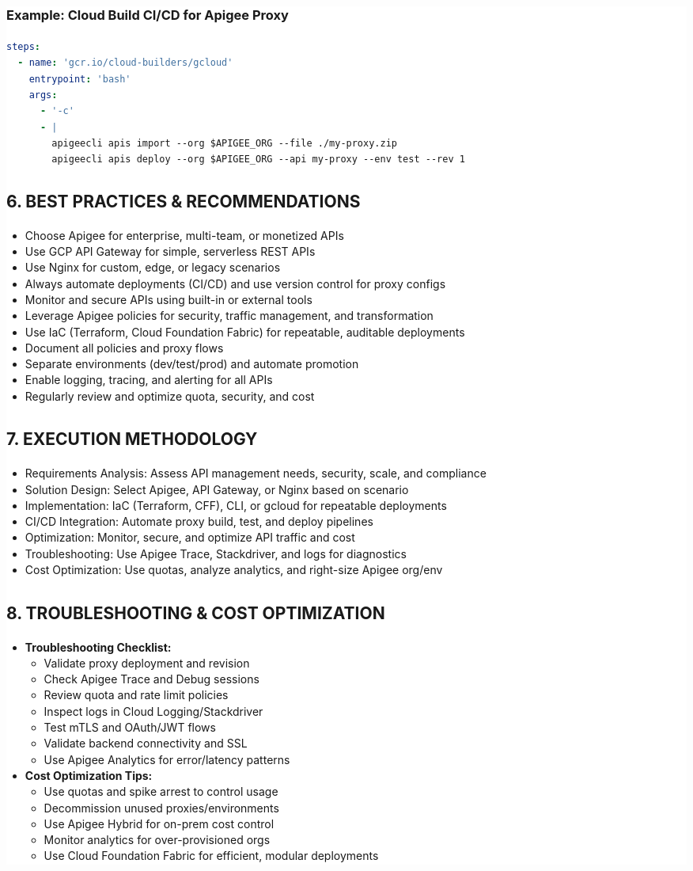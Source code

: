 ### Example: Cloud Build CI/CD for Apigee Proxy
```yaml
steps:
  - name: 'gcr.io/cloud-builders/gcloud'
    entrypoint: 'bash'
    args:
      - '-c'
      - |
        apigeecli apis import --org $APIGEE_ORG --file ./my-proxy.zip
        apigeecli apis deploy --org $APIGEE_ORG --api my-proxy --env test --rev 1
```

## 6. BEST PRACTICES & RECOMMENDATIONS

- Choose Apigee for enterprise, multi-team, or monetized APIs
- Use GCP API Gateway for simple, serverless REST APIs
- Use Nginx for custom, edge, or legacy scenarios
- Always automate deployments (CI/CD) and use version control for proxy configs
- Monitor and secure APIs using built-in or external tools
- Leverage Apigee policies for security, traffic management, and transformation
- Use IaC (Terraform, Cloud Foundation Fabric) for repeatable, auditable deployments
- Document all policies and proxy flows
- Separate environments (dev/test/prod) and automate promotion
- Enable logging, tracing, and alerting for all APIs
- Regularly review and optimize quota, security, and cost

## 7. EXECUTION METHODOLOGY

- Requirements Analysis: Assess API management needs, security, scale, and compliance
- Solution Design: Select Apigee, API Gateway, or Nginx based on scenario
- Implementation: IaC (Terraform, CFF), CLI, or gcloud for repeatable deployments
- CI/CD Integration: Automate proxy build, test, and deploy pipelines
- Optimization: Monitor, secure, and optimize API traffic and cost
- Troubleshooting: Use Apigee Trace, Stackdriver, and logs for diagnostics
- Cost Optimization: Use quotas, analyze analytics, and right-size Apigee org/env

## 8. TROUBLESHOOTING & COST OPTIMIZATION

- **Troubleshooting Checklist:**
  - Validate proxy deployment and revision
  - Check Apigee Trace and Debug sessions
  - Review quota and rate limit policies
  - Inspect logs in Cloud Logging/Stackdriver
  - Test mTLS and OAuth/JWT flows
  - Validate backend connectivity and SSL
  - Use Apigee Analytics for error/latency patterns
- **Cost Optimization Tips:**
  - Use quotas and spike arrest to control usage
  - Decommission unused proxies/environments
  - Use Apigee Hybrid for on-prem cost control
  - Monitor analytics for over-provisioned orgs
  - Use Cloud Foundation Fabric for efficient, modular deployments
